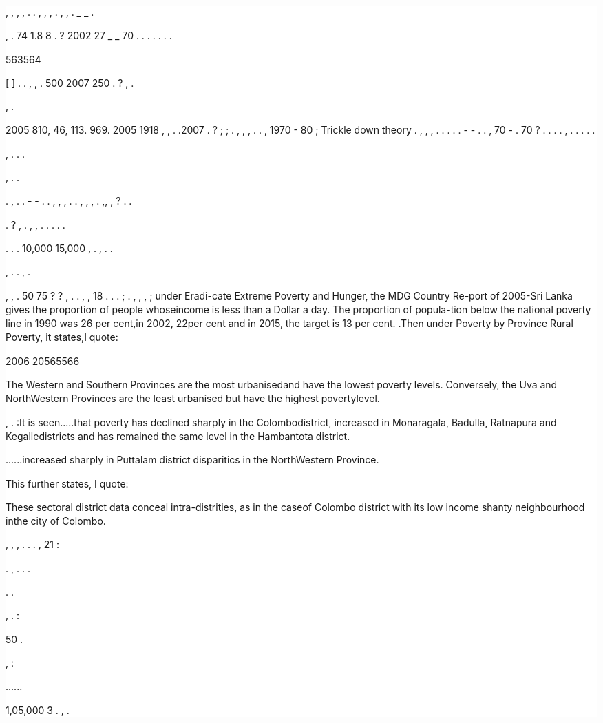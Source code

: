 , , , , . . , , , . , , . _ _ .

, . 74 1.8 8 . ? 2002 27 _ _ 70 . . . . . . .

563564

[ ] . . , , . 500 2007 250 . ? , .

, .

2005 810, 46, 113. 969. 2005 1918 , , . .2007 . ? ; ; . , , , . . , 1970 - 80 ; Trickle down theory . , , , . . . . . - - . . , 70 - . 70 ? . . . . , . . . . .

, . . .

, . .

. , . . - - . . , , , . . , , , . ,, , ? . .

. ? , . , , . . . . .

. . . 10,000 15,000 , . , . .

, . . , .

, , . 50 75 ? ? , . . , , 18 . . . ; . , , , ; under Eradi-cate Extreme Poverty and Hunger, the MDG Country Re-port of 2005-Sri Lanka gives the proportion of people whoseincome is less than a Dollar a day. The proportion of popula-tion below the national poverty line in 1990 was 26 per cent,in 2002, 22per cent and in 2015, the target is 13 per cent. .Then under Poverty by Province Rural Poverty, it states,I quote:

2006 20565566

The Western and Southern Provinces are the most urbanisedand have the lowest poverty levels. Conversely, the Uva and NorthWestern Provinces are the least urbanised but have the highest povertylevel.

, . :It is seen.....that poverty has declined sharply in the Colombodistrict, increased in Monaragala, Badulla, Ratnapura and Kegalledistricts and has remained the same level in the Hambantota district.

......increased sharply in Puttalam district disparitics in the NorthWestern Province.

This further states, I quote:

These sectoral district data conceal intra-distrities, as in the caseof Colombo district with its low income shanty neighbourhood inthe city of Colombo.

, , , . . . , 21 :

. , . . .

. .

, . :

50 .

, :

......

1,05,000 3 . , .

